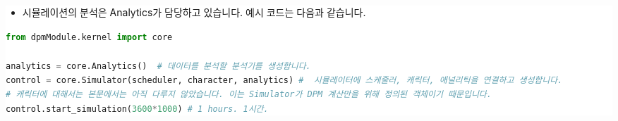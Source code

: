   - 시뮬레이션의 분석은 Analytics가 담당하고 있습니다. 예시 코드는 다음과 같습니다.
  
  ```python
  from dpmModule.kernel import core
  
  analytics = core.Analytics()  # 데이터를 분석할 분석기를 생성합니다.
  control = core.Simulator(scheduler, character, analytics) #  시뮬레이터에 스케줄러, 캐릭터, 애널리틱을 연결하고 생성합니다.
  # 캐릭터에 대해서는 본문에서는 아직 다루지 않았습니다. 이는 Simulator가 DPM 계산만을 위해 정의된 객체이기 때문입니다.
  control.start_simulation(3600*1000) # 1 hours. 1시간.
  ```